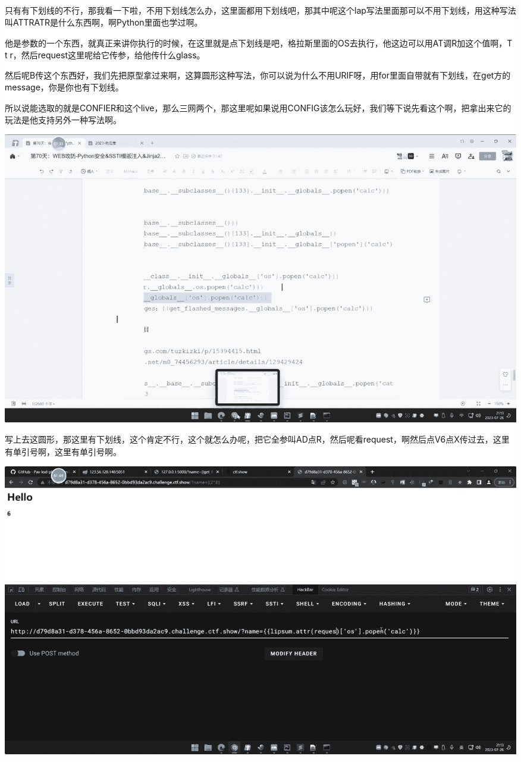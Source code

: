只有有下划线的不行，那我看一下啦，不用下划线怎么办，这里面都用下划线吧，那其中呢这个lap写法里面那可以不用下划线，用这种写法叫ATTRATR是什么东西啊，啊Python里面也学过啊。

他是参数的一个东西，就真正来讲你执行的时候，在这里就是点下划线是吧，格拉斯里面的OS去执行，他这边可以用AT调R加这个值啊，T t r，然后request这里呢给它传参，给他传什么glass。

然后呢B传这个东西好，我们先把原型拿过来啊，这算圆形这种写法，你可以说为什么不用URIF呀，用for里面自带就有下划线，在get方的message，你是你也有下划线。

所以说能选取的就是CONFIER和这个live，那么三网两个，那这里呢如果说用CONFIG该怎么玩好，我们等下说先看这个啊，把拿出来它的玩法是他支持另外一种写法啊。



![](img/4f35c1213d1007e26878f35f72713efc_270.png)

写上去这圆形，那这里有下划线，这个肯定不行，这个就怎么办呢，把它全参叫AD点R，然后呢看request，啊然后点V6点X传过去，这里有单引号啊，这里有单引号啊。



![](img/4f35c1213d1007e26878f35f72713efc_272.png)
